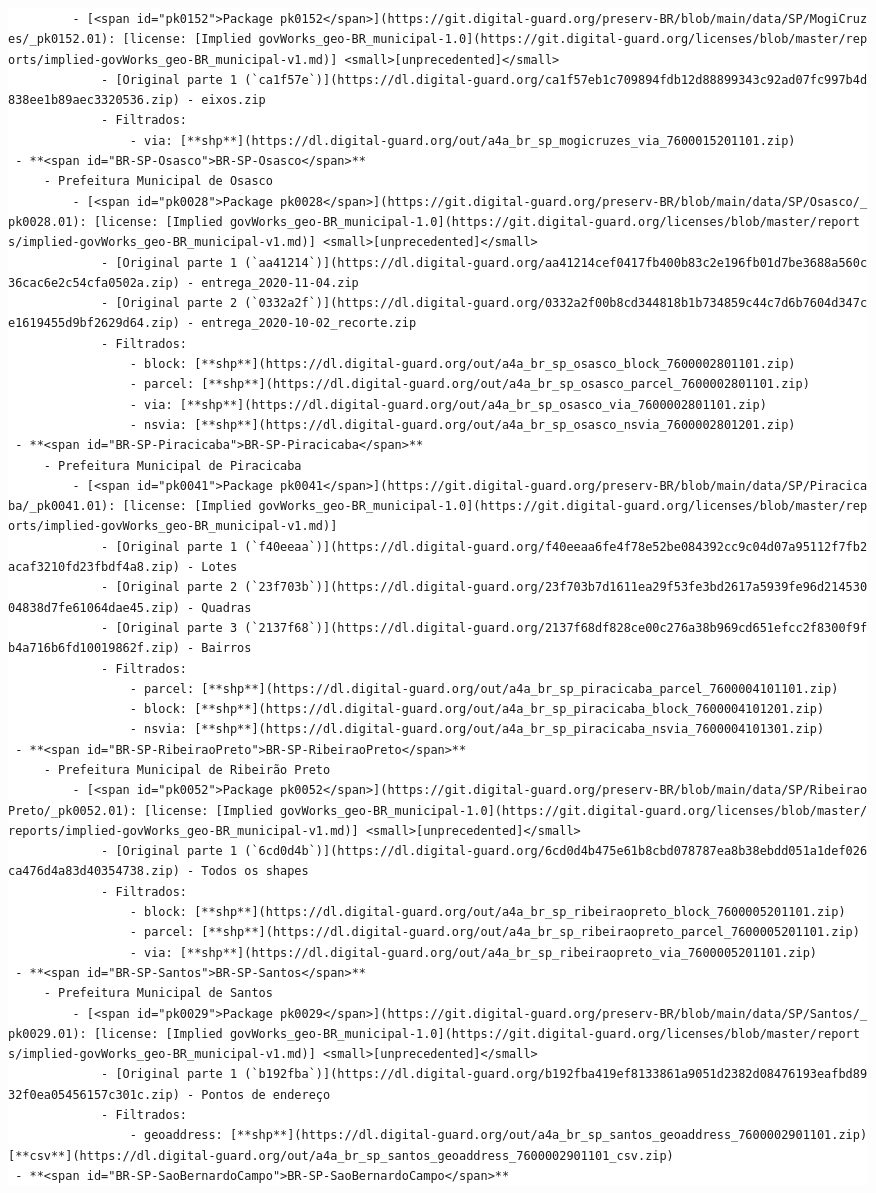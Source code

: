              - [<span id="pk0152">Package pk0152</span>](https://git.digital-guard.org/preserv-BR/blob/main/data/SP/MogiCruzes/_pk0152.01): [license: [Implied govWorks_geo-BR_municipal-1.0](https://git.digital-guard.org/licenses/blob/master/reports/implied-govWorks_geo-BR_municipal-v1.md)] <small>[unprecedented]</small>
                 - [Original parte 1 (`ca1f57e`)](https://dl.digital-guard.org/ca1f57eb1c709894fdb12d88899343c92ad07fc997b4d838ee1b89aec3320536.zip) - eixos.zip
                 - Filtrados:
                     - via: [**shp**](https://dl.digital-guard.org/out/a4a_br_sp_mogicruzes_via_7600015201101.zip) 
     - **<span id="BR-SP-Osasco">BR-SP-Osasco</span>**
         - Prefeitura Municipal de Osasco
             - [<span id="pk0028">Package pk0028</span>](https://git.digital-guard.org/preserv-BR/blob/main/data/SP/Osasco/_pk0028.01): [license: [Implied govWorks_geo-BR_municipal-1.0](https://git.digital-guard.org/licenses/blob/master/reports/implied-govWorks_geo-BR_municipal-v1.md)] <small>[unprecedented]</small>
                 - [Original parte 1 (`aa41214`)](https://dl.digital-guard.org/aa41214cef0417fb400b83c2e196fb01d7be3688a560c36cac6e2c54cfa0502a.zip) - entrega_2020-11-04.zip
                 - [Original parte 2 (`0332a2f`)](https://dl.digital-guard.org/0332a2f00b8cd344818b1b734859c44c7d6b7604d347ce1619455d9bf2629d64.zip) - entrega_2020-10-02_recorte.zip
                 - Filtrados:
                     - block: [**shp**](https://dl.digital-guard.org/out/a4a_br_sp_osasco_block_7600002801101.zip) 
                     - parcel: [**shp**](https://dl.digital-guard.org/out/a4a_br_sp_osasco_parcel_7600002801101.zip) 
                     - via: [**shp**](https://dl.digital-guard.org/out/a4a_br_sp_osasco_via_7600002801101.zip) 
                     - nsvia: [**shp**](https://dl.digital-guard.org/out/a4a_br_sp_osasco_nsvia_7600002801201.zip) 
     - **<span id="BR-SP-Piracicaba">BR-SP-Piracicaba</span>**
         - Prefeitura Municipal de Piracicaba
             - [<span id="pk0041">Package pk0041</span>](https://git.digital-guard.org/preserv-BR/blob/main/data/SP/Piracicaba/_pk0041.01): [license: [Implied govWorks_geo-BR_municipal-1.0](https://git.digital-guard.org/licenses/blob/master/reports/implied-govWorks_geo-BR_municipal-v1.md)]
                 - [Original parte 1 (`f40eeaa`)](https://dl.digital-guard.org/f40eeaa6fe4f78e52be084392cc9c04d07a95112f7fb2acaf3210fd23fbdf4a8.zip) - Lotes
                 - [Original parte 2 (`23f703b`)](https://dl.digital-guard.org/23f703b7d1611ea29f53fe3bd2617a5939fe96d21453004838d7fe61064dae45.zip) - Quadras
                 - [Original parte 3 (`2137f68`)](https://dl.digital-guard.org/2137f68df828ce00c276a38b969cd651efcc2f8300f9fb4a716b6fd10019862f.zip) - Bairros
                 - Filtrados:
                     - parcel: [**shp**](https://dl.digital-guard.org/out/a4a_br_sp_piracicaba_parcel_7600004101101.zip) 
                     - block: [**shp**](https://dl.digital-guard.org/out/a4a_br_sp_piracicaba_block_7600004101201.zip) 
                     - nsvia: [**shp**](https://dl.digital-guard.org/out/a4a_br_sp_piracicaba_nsvia_7600004101301.zip) 
     - **<span id="BR-SP-RibeiraoPreto">BR-SP-RibeiraoPreto</span>**
         - Prefeitura Municipal de Ribeirão Preto
             - [<span id="pk0052">Package pk0052</span>](https://git.digital-guard.org/preserv-BR/blob/main/data/SP/RibeiraoPreto/_pk0052.01): [license: [Implied govWorks_geo-BR_municipal-1.0](https://git.digital-guard.org/licenses/blob/master/reports/implied-govWorks_geo-BR_municipal-v1.md)] <small>[unprecedented]</small>
                 - [Original parte 1 (`6cd0d4b`)](https://dl.digital-guard.org/6cd0d4b475e61b8cbd078787ea8b38ebdd051a1def026ca476d4a83d40354738.zip) - Todos os shapes
                 - Filtrados:
                     - block: [**shp**](https://dl.digital-guard.org/out/a4a_br_sp_ribeiraopreto_block_7600005201101.zip) 
                     - parcel: [**shp**](https://dl.digital-guard.org/out/a4a_br_sp_ribeiraopreto_parcel_7600005201101.zip) 
                     - via: [**shp**](https://dl.digital-guard.org/out/a4a_br_sp_ribeiraopreto_via_7600005201101.zip) 
     - **<span id="BR-SP-Santos">BR-SP-Santos</span>**
         - Prefeitura Municipal de Santos
             - [<span id="pk0029">Package pk0029</span>](https://git.digital-guard.org/preserv-BR/blob/main/data/SP/Santos/_pk0029.01): [license: [Implied govWorks_geo-BR_municipal-1.0](https://git.digital-guard.org/licenses/blob/master/reports/implied-govWorks_geo-BR_municipal-v1.md)] <small>[unprecedented]</small>
                 - [Original parte 1 (`b192fba`)](https://dl.digital-guard.org/b192fba419ef8133861a9051d2382d08476193eafbd8932f0ea05456157c301c.zip) - Pontos de endereço
                 - Filtrados:
                     - geoaddress: [**shp**](https://dl.digital-guard.org/out/a4a_br_sp_santos_geoaddress_7600002901101.zip) [**csv**](https://dl.digital-guard.org/out/a4a_br_sp_santos_geoaddress_7600002901101_csv.zip) 
     - **<span id="BR-SP-SaoBernardoCampo">BR-SP-SaoBernardoCampo</span>**